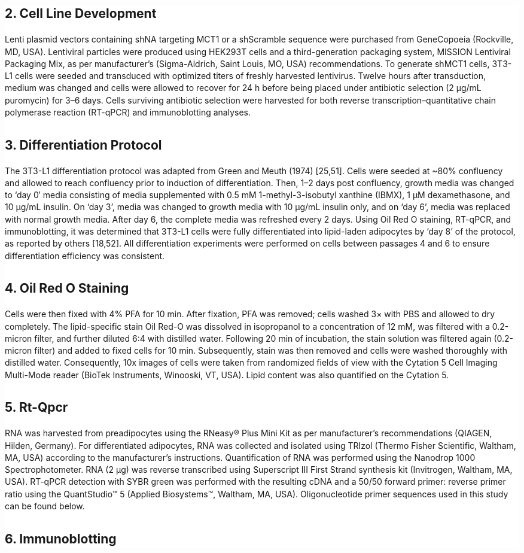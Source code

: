 ## 2. Cell Line Development

Lenti plasmid vectors containing shNA targeting MCT1 or a shScramble sequence were purchased from GeneCopoeia (Rockville, MD, USA). Lentiviral particles were produced using HEK293T cells and a third-generation packaging system, MISSION Lentiviral Packaging Mix, as per manufacturer’s (Sigma-Aldrich, Saint Louis, MO, USA) recommendations. To generate shMCT1 cells, 3T3-L1 cells were seeded and transduced with optimized titers of freshly harvested lentivirus. Twelve hours after transduction, medium was changed and cells were allowed to recover for 24 h before being placed under antibiotic selection (2 µg/mL puromycin) for 3–6 days. Cells surviving antibiotic selection were harvested for both reverse transcription–quantitative chain polymerase reaction (RT-qPCR) and immunoblotting analyses.

## 3. Differentiation Protocol

The 3T3-L1 differentiation protocol was adapted from Green and Meuth (1974) [25,51]. Cells were seeded at ~80% confluency and allowed to reach confluency prior to induction of differentiation. Then, 1–2 days post confluency, growth media was changed to ‘day 0′ media consisting of media supplemented with 0.5 mM 1-methyl-3-isobutyl xanthine (IBMX), 1 µM dexamethasone, and 10 µg/mL insulin. On ‘day 3’, media was changed to growth media with 10 µg/mL insulin only, and on ‘day 6’, media was replaced with normal growth media. After day 6, the complete media was refreshed every 2 days. Using Oil Red O staining, RT-qPCR, and immunoblotting, it was determined that 3T3-L1 cells were fully differentiated into lipid-laden adipocytes by ‘day 8’ of the protocol, as reported by others [18,52]. All differentiation experiments were performed on cells between passages 4 and 6 to ensure differentiation efficiency was consistent.

## 4. Oil Red O Staining

Cells were then fixed with 4% PFA for 10 min. After fixation, PFA was removed; cells washed 3× with PBS and allowed to dry completely. The lipid-specific stain Oil Red-O was dissolved in isopropanol to a concentration of 12 mM, was filtered with a 0.2-micron filter, and further diluted 6:4 with distilled water. Following 20 min of incubation, the stain solution was filtered again (0.2-micron filter) and added to fixed cells for 10 min. Subsequently, stain was then removed and cells were washed thoroughly with distilled water. Consequently, 10x images of cells were taken from randomized fields of view with the Cytation 5 Cell Imaging Multi-Mode reader (BioTek Instruments, Winooski, VT, USA). Lipid content was also quantified on the Cytation 5.

## 5. Rt-Qpcr

RNA was harvested from preadipocytes using the RNeasy® Plus Mini Kit as per manufacturer’s recommendations (QIAGEN, Hilden, Germany). For differentiated adipocytes, RNA was collected and isolated using TRIzol (Thermo Fisher Scientific, Waltham, MA, USA) according to the manufacturer’s instructions. Quantification of RNA was performed using the Nanodrop 1000 Spectrophotometer. RNA (2 µg) was reverse transcribed using Superscript III First Strand synthesis kit (Invitrogen, Waltham, MA, USA). RT-qPCR detection with SYBR green was performed with the resulting cDNA and a 50/50 forward primer: reverse primer ratio using the QuantStudio™ 5 (Applied Biosystems™, Waltham, MA, USA). Oligonucleotide primer sequences used in this study can be found below.

## 6. Immunoblotting
